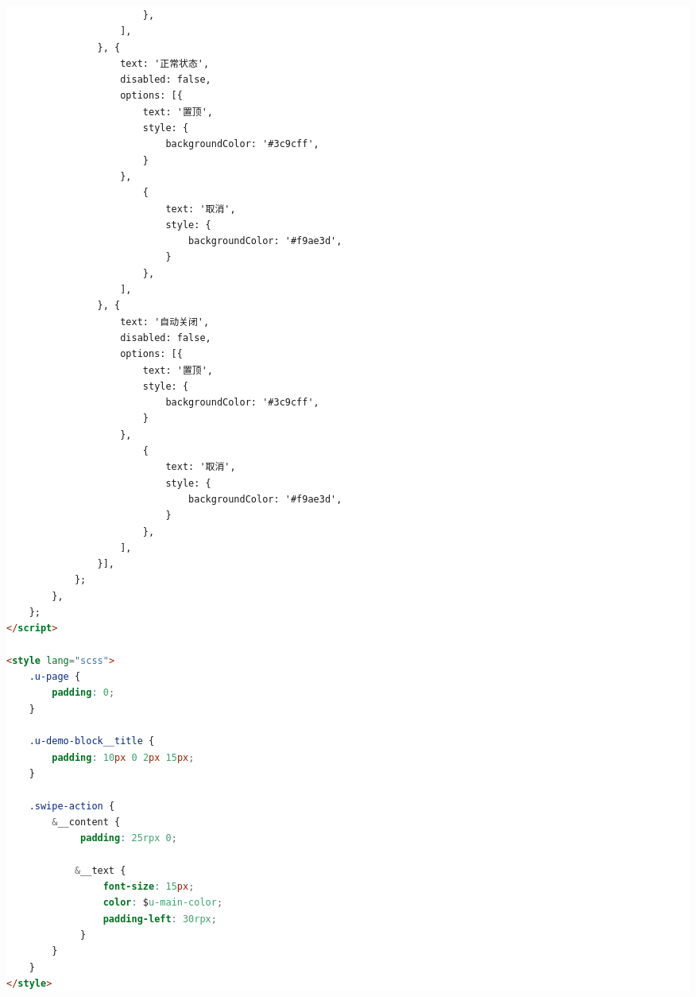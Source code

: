 ```html
                        },
                    ],
                }, {
                    text: '正常状态',
                    disabled: false,
                    options: [{
                        text: '置顶',
                        style: {
                            backgroundColor: '#3c9cff',
                        }
                    },
                        {
                            text: '取消',
                            style: {
                                backgroundColor: '#f9ae3d',
                            }
                        },
                    ],
                }, {
                    text: '自动关闭',
                    disabled: false,
                    options: [{
                        text: '置顶',
                        style: {
                            backgroundColor: '#3c9cff',
                        }
                    },
                        {
                            text: '取消',
                            style: {
                                backgroundColor: '#f9ae3d',
                            }
                        },
                    ],
                }],
			};
		},
	};
</script>

<style lang="scss">
    .u-page {
        padding: 0;
    }

    .u-demo-block__title {
        padding: 10px 0 2px 15px;
    }

    .swipe-action {
        &__content {
             padding: 25rpx 0;
    
            &__text {
                 font-size: 15px;
                 color: $u-main-color;
                 padding-left: 30rpx;
             }
        }
    }
</style>
```
